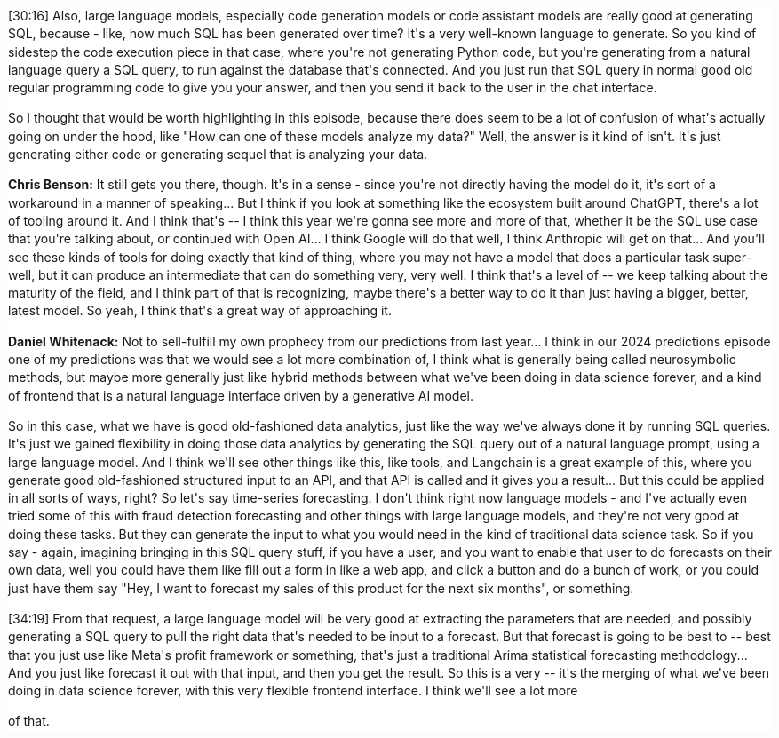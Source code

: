 \[30:16\] Also, large language models, especially code generation models or code assistant models are really good at generating SQL, because - like, how much SQL has been generated over time? It's a very well-known language to generate. So you kind of sidestep the code execution piece in that case, where you're not generating Python code, but you're generating from a natural language query a SQL query, to run against the database that's connected. And you just run that SQL query in normal good old regular programming code to give you your answer, and then you send it back to the user in the chat interface.

So I thought that would be worth highlighting in this episode, because there does seem to be a lot of confusion of what's actually going on under the hood, like "How can one of these models analyze my data?" Well, the answer is it kind of isn't. It's just generating either code or generating sequel that is analyzing your data.

**Chris Benson:** It still gets you there, though. It's in a sense - since you're not directly having the model do it, it's sort of a workaround in a manner of speaking... But I think if you look at something like the ecosystem built around ChatGPT, there's a lot of tooling around it. And I think that's -- I think this year we're gonna see more and more of that, whether it be the SQL use case that you're talking about, or continued with Open AI... I think Google will do that well, I think Anthropic will get on that... And you'll see these kinds of tools for doing exactly that kind of thing, where you may not have a model that does a particular task super-well, but it can produce an intermediate that can do something very, very well. I think that's a level of -- we keep talking about the maturity of the field, and I think part of that is recognizing, maybe there's a better way to do it than just having a bigger, better, latest model. So yeah, I think that's a great way of approaching it.

**Daniel Whitenack:** Not to sell-fulfill my own prophecy from our predictions from last year... I think in our 2024 predictions episode one of my predictions was that we would see a lot more combination of, I think what is generally being called neurosymbolic methods, but maybe more generally just like hybrid methods between what we've been doing in data science forever, and a kind of frontend that is a natural language interface driven by a generative AI model.

So in this case, what we have is good old-fashioned data analytics, just like the way we've always done it by running SQL queries. It's just we gained flexibility in doing those data analytics by generating the SQL query out of a natural language prompt, using a large language model. And I think we'll see other things like this, like tools, and Langchain is a great example of this, where you generate good old-fashioned structured input to an API, and that API is called and it gives you a result... But this could be applied in all sorts of ways, right? So let's say time-series forecasting. I don't think right now language models - and I've actually even tried some of this with fraud detection forecasting and other things with large language models, and they're not very good at doing these tasks. But they can generate the input to what you would need in the kind of traditional data science task. So if you say - again, imagining bringing in this SQL query stuff, if you have a user, and you want to enable that user to do forecasts on their own data, well you could have them like fill out a form in like a web app, and click a button and do a bunch of work, or you could just have them say "Hey, I want to forecast my sales of this product for the next six months", or something.

\[34:19\] From that request, a large language model will be very good at extracting the parameters that are needed, and possibly generating a SQL query to pull the right data that's needed to be input to a forecast. But that forecast is going to be best to -- best that you just use like Meta's profit framework or something, that's just a traditional Arima statistical forecasting methodology... And you just like forecast it out with that input, and then you get the result. So this is a very -- it's the merging of what we've been doing in data science forever, with this very flexible frontend interface. I think we'll see a lot more

of that.
